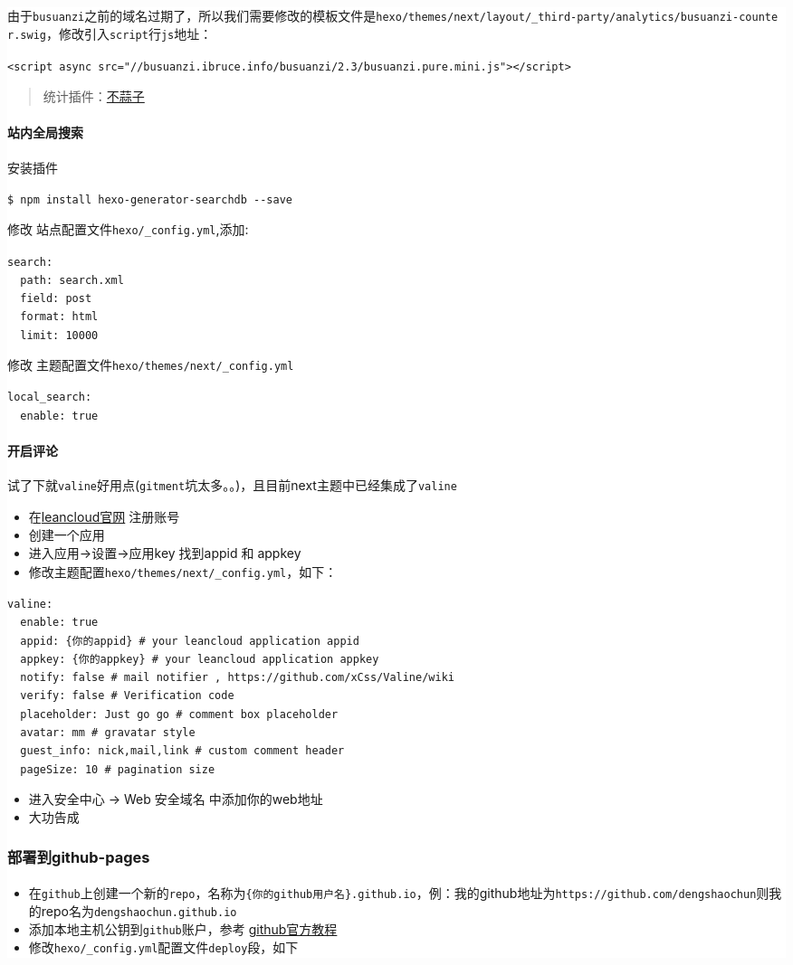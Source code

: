 由于`busuanzi`之前的域名过期了，所以我们需要修改的模板文件是`hexo/themes/next/layout/_third-party/analytics/busuanzi-counter.swig`，修改引入`script`行`js`地址：
```
<script async src="//busuanzi.ibruce.info/busuanzi/2.3/busuanzi.pure.mini.js"></script>
```
> 统计插件：[不蒜子](http://busuanzi.ibruce.info/)

#### 站内全局搜索
安装插件

```
$ npm install hexo-generator-searchdb --save
```

修改 站点配置文件`hexo/_config.yml`,添加:

```
search:
  path: search.xml
  field: post
  format: html
  limit: 10000
```

修改 主题配置文件`hexo/themes/next/_config.yml`

```
local_search:
  enable: true
```

#### 开启评论
试了下就`valine`好用点(`gitment`坑太多。。)，且目前next主题中已经集成了`valine`

- 在[leancloud官网](https://leancloud.cn/) 注册账号
- 创建一个应用
- 进入应用->设置->应用key 找到appid 和 appkey
- 修改主题配置`hexo/themes/next/_config.yml`，如下：
```
valine:
  enable: true
  appid: {你的appid} # your leancloud application appid
  appkey: {你的appkey} # your leancloud application appkey
  notify: false # mail notifier , https://github.com/xCss/Valine/wiki
  verify: false # Verification code
  placeholder: Just go go # comment box placeholder
  avatar: mm # gravatar style
  guest_info: nick,mail,link # custom comment header
  pageSize: 10 # pagination size
```
- 进入安全中心 -> Web 安全域名 中添加你的web地址
- 大功告成


### 部署到github-pages
- 在`github`上创建一个新的`repo`，名称为`{你的github用户名}.github.io`，例：我的github地址为`https://github.com/dengshaochun`则我的repo名为`dengshaochun.github.io`
- 添加本地主机公钥到`github`账户，参考 [github官方教程](https://help.github.com/articles/connecting-to-github-with-ssh/)
- 修改`hexo/_config.yml`配置文件`deploy`段，如下
